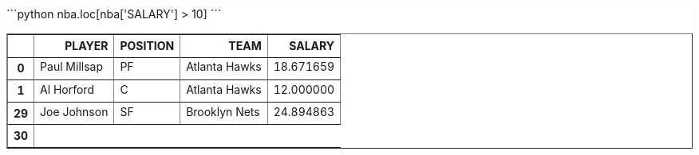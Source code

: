
</div>
</div>
</div>



<div markdown="1" class="cell code_cell">
<div class="input_area" markdown="1">
```python
nba.loc[nba['SALARY'] > 10]
```
</div>

<div class="output_wrapper" markdown="1">
<div class="output_subarea" markdown="1">



<div markdown="0" class="output output_html">
<div>
<style scoped>
    .dataframe tbody tr th:only-of-type {
        vertical-align: middle;
    }

    .dataframe tbody tr th {
        vertical-align: top;
    }

    .dataframe thead th {
        text-align: right;
    }
</style>
<table border="1" class="dataframe">
  <thead>
    <tr style="text-align: right;">
      <th></th>
      <th>PLAYER</th>
      <th>POSITION</th>
      <th>TEAM</th>
      <th>SALARY</th>
    </tr>
  </thead>
  <tbody>
    <tr>
      <th>0</th>
      <td>Paul Millsap</td>
      <td>PF</td>
      <td>Atlanta Hawks</td>
      <td>18.671659</td>
    </tr>
    <tr>
      <th>1</th>
      <td>Al Horford</td>
      <td>C</td>
      <td>Atlanta Hawks</td>
      <td>12.000000</td>
    </tr>
    <tr>
      <th>29</th>
      <td>Joe Johnson</td>
      <td>SF</td>
      <td>Brooklyn Nets</td>
      <td>24.894863</td>
    </tr>
    <tr>
      <th>30</th>
